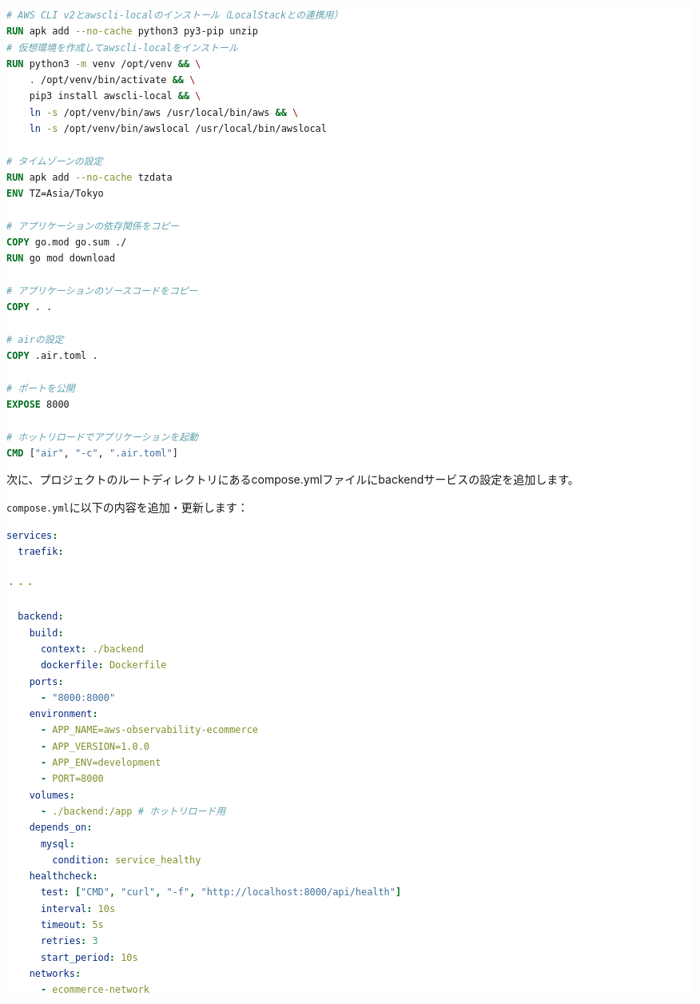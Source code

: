 ```Dockerfile
# AWS CLI v2とawscli-localのインストール（LocalStackとの連携用）
RUN apk add --no-cache python3 py3-pip unzip
# 仮想環境を作成してawscli-localをインストール
RUN python3 -m venv /opt/venv && \
    . /opt/venv/bin/activate && \
    pip3 install awscli-local && \
    ln -s /opt/venv/bin/aws /usr/local/bin/aws && \
    ln -s /opt/venv/bin/awslocal /usr/local/bin/awslocal

# タイムゾーンの設定
RUN apk add --no-cache tzdata
ENV TZ=Asia/Tokyo

# アプリケーションの依存関係をコピー
COPY go.mod go.sum ./
RUN go mod download

# アプリケーションのソースコードをコピー
COPY . .

# airの設定
COPY .air.toml .

# ポートを公開
EXPOSE 8000

# ホットリロードでアプリケーションを起動
CMD ["air", "-c", ".air.toml"]
```

次に、プロジェクトのルートディレクトリにあるcompose.ymlファイルにbackendサービスの設定を追加します。

`compose.yml`に以下の内容を追加・更新します：

```yaml
services:
  traefik:

・・・

  backend:
    build:
      context: ./backend
      dockerfile: Dockerfile
    ports:
      - "8000:8000"
    environment:
      - APP_NAME=aws-observability-ecommerce
      - APP_VERSION=1.0.0
      - APP_ENV=development
      - PORT=8000
    volumes:
      - ./backend:/app # ホットリロード用
    depends_on:
      mysql:
        condition: service_healthy
    healthcheck:
      test: ["CMD", "curl", "-f", "http://localhost:8000/api/health"]
      interval: 10s
      timeout: 5s
      retries: 3
      start_period: 10s
    networks:
      - ecommerce-network
```